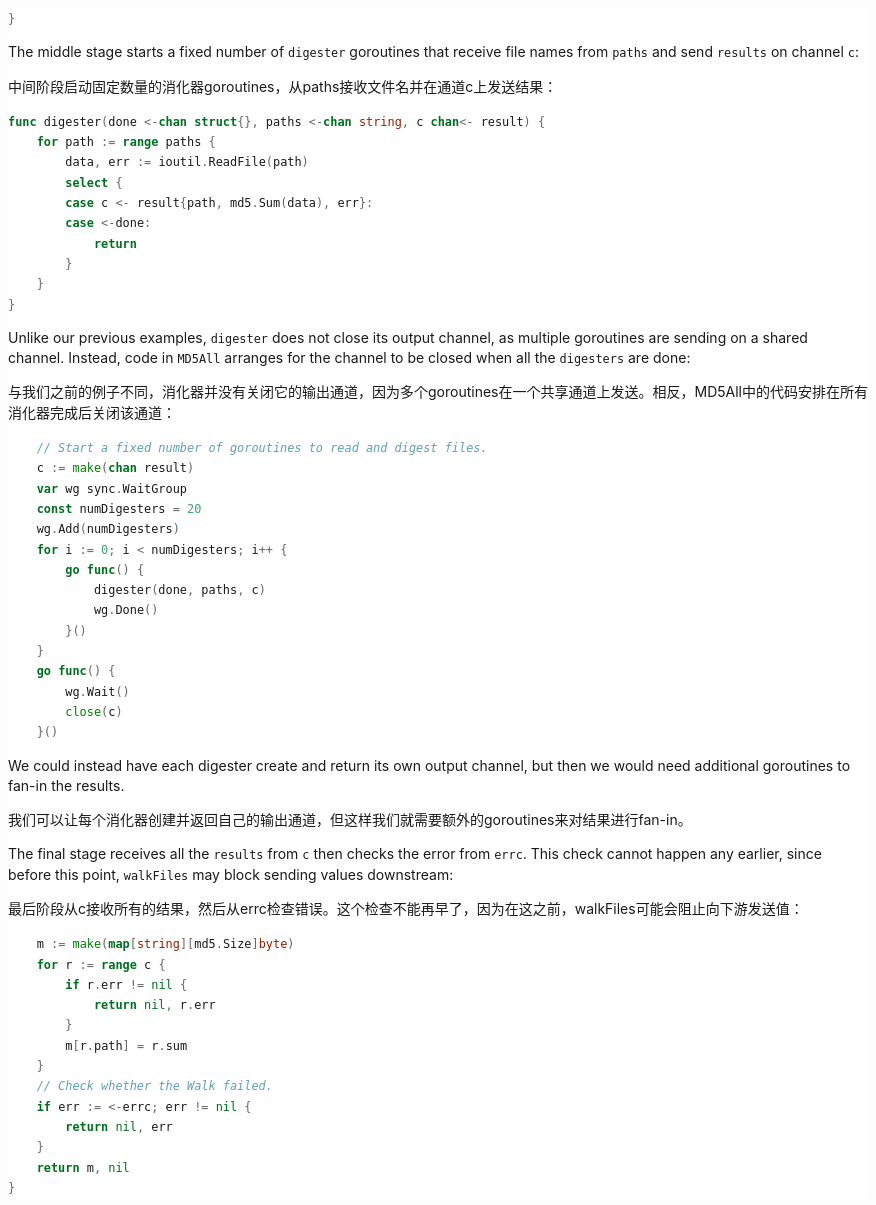 ```go linenums="1"
}
```

The middle stage starts a fixed number of `digester` goroutines that receive file names from `paths` and send `results` on channel `c`:

中间阶段启动固定数量的消化器goroutines，从paths接收文件名并在通道c上发送结果：

```go linenums="1"
func digester(done <-chan struct{}, paths <-chan string, c chan<- result) {
    for path := range paths {
        data, err := ioutil.ReadFile(path)
        select {
        case c <- result{path, md5.Sum(data), err}:
        case <-done:
            return
        }
    }
}
```

Unlike our previous examples, `digester` does not close its output channel, as multiple goroutines are sending on a shared channel. Instead, code in `MD5All` arranges for the channel to be closed when all the `digesters` are done:

与我们之前的例子不同，消化器并没有关闭它的输出通道，因为多个goroutines在一个共享通道上发送。相反，MD5All中的代码安排在所有消化器完成后关闭该通道：

```go linenums="1"
    // Start a fixed number of goroutines to read and digest files.
    c := make(chan result)
    var wg sync.WaitGroup
    const numDigesters = 20
    wg.Add(numDigesters)
    for i := 0; i < numDigesters; i++ {
        go func() {
            digester(done, paths, c)
            wg.Done()
        }()
    }
    go func() {
        wg.Wait()
        close(c)
    }()
```

We could instead have each digester create and return its own output channel, but then we would need additional goroutines to fan-in the results.

我们可以让每个消化器创建并返回自己的输出通道，但这样我们就需要额外的goroutines来对结果进行fan-in。

The final stage receives all the `results` from `c` then checks the error from `errc`. This check cannot happen any earlier, since before this point, `walkFiles` may block sending values downstream:

最后阶段从c接收所有的结果，然后从errc检查错误。这个检查不能再早了，因为在这之前，walkFiles可能会阻止向下游发送值：

```go linenums="1"
    m := make(map[string][md5.Size]byte)
    for r := range c {
        if r.err != nil {
            return nil, r.err
        }
        m[r.path] = r.sum
    }
    // Check whether the Walk failed.
    if err := <-errc; err != nil {
        return nil, err
    }
    return m, nil
}
```